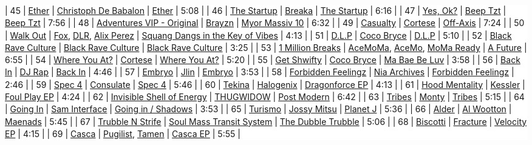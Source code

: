 | 45 | [Ether](https://open.spotify.com/track/0TMcmCzz8yJtg1Ojb0lAKu) | [Christoph De Babalon](https://open.spotify.com/artist/4ZrzdbajcxLidPJDPZomzz) | [Ether](https://open.spotify.com/album/6PQLOD7X978IGgQL8BaqiE) | 5:08 |
| 46 | [The Startup](https://open.spotify.com/track/7AK3ox5iJh2dBjrEHrKzPG) | [Breaka](https://open.spotify.com/artist/2hTtDy5yaNWqVmBj7EpaAq) | [The Startup](https://open.spotify.com/album/11JZoAmn7TjAzCfZkZ6OwT) | 6:16 |
| 47 | [Yes, Ok?](https://open.spotify.com/track/6TfEn8jq0laP1hN0pw1Clf) | [Beep Tzt](https://open.spotify.com/artist/0OPS6KMivVzxP2moJjMvSS) | [Beep Tzt](https://open.spotify.com/album/3RSLqqDvm5YYXjytf1sMle) | 7:56 |
| 48 | [Adventures VIP \- Original](https://open.spotify.com/track/06u7pgGxQfHWs4R3ghIFbN) | [Brayzn](https://open.spotify.com/artist/5QqWJDnxXi4odamUxarOyB) | [Myor Massiv 10](https://open.spotify.com/album/6fizhc0oj1RTUZdVHWWkJV) | 6:32 |
| 49 | [Casualty](https://open.spotify.com/track/66SJOUilOoXmtZoVjmlUjz) | [Cortese](https://open.spotify.com/artist/60Fn82pTq3Z4vyJPgBjH77) | [Off\-Axis](https://open.spotify.com/album/1nltn9gR6Hr5HVhlErOMzv) | 7:24 |
| 50 | [Walk Out](https://open.spotify.com/track/0EnEmOBiFTQjWDtOlwn2Nb) | [Fox](https://open.spotify.com/artist/5SGoXZP1nUNCdOjccpKBAS), [DLR](https://open.spotify.com/artist/6kgD8l1FG4hgYgW9kk0dvs), [Alix Perez](https://open.spotify.com/artist/4e6pQ61gYReORJoXcrQH1Z) | [Squang Dangs in the Key of Vibes](https://open.spotify.com/album/2bFFV3JJop1X1x0Ri2xsSo) | 4:13 |
| 51 | [D.L.P](https://open.spotify.com/track/65pDapueBkgH4GLp3CmIqq) | [Coco Bryce](https://open.spotify.com/artist/08hjAM9XAD28O0nWVKmlx5) | [D.L.P](https://open.spotify.com/album/6psXExUBdnxwrJJrTEMXzR) | 5:10 |
| 52 | [Black Rave Culture](https://open.spotify.com/track/5GC1sO0S9cFUGqnhZ3kxDC) | [Black Rave Culture](https://open.spotify.com/artist/2bKneBiy41WYebpWATs5NS) | [Black Rave Culture](https://open.spotify.com/album/0BBcuJVrHGYrisoIZa3Om9) | 3:25 |
| 53 | [1 Million Breaks](https://open.spotify.com/track/11CNiCDrhdElGjJB53Pxuv) | [AceMoMa](https://open.spotify.com/artist/5igyz9vWH6ban6NMfKeCir), [AceMo](https://open.spotify.com/artist/2NArTWfXN317Ok1Ale3xkX), [MoMa Ready](https://open.spotify.com/artist/5X6LaznpXYDwhSt5eirvRV) | [A Future](https://open.spotify.com/album/0DJkcrqqnMlkHt2ybbz7Qn) | 6:55 |
| 54 | [Where You At?](https://open.spotify.com/track/0PX1gydsm5GmjQBp1Nbyim) | [Cortese](https://open.spotify.com/artist/60Fn82pTq3Z4vyJPgBjH77) | [Where You At?](https://open.spotify.com/album/7zeN0W0BBkSMkJRES3DKlt) | 5:20 |
| 55 | [Get Shwifty](https://open.spotify.com/track/2Lexuj2U8cUFSThM8wN7p0) | [Coco Bryce](https://open.spotify.com/artist/08hjAM9XAD28O0nWVKmlx5) | [Ma Bae Be Luv](https://open.spotify.com/album/2vEM9KFW0EcLF8GZX8oRDs) | 3:58 |
| 56 | [Back In](https://open.spotify.com/track/0Dtx8IzAqNDocbmNKKZ2qQ) | [DJ Rap](https://open.spotify.com/artist/68AFCxLSHARThf2XIYwY46) | [Back In](https://open.spotify.com/album/2J4fqu8l7ognapQQsfrb3y) | 4:46 |
| 57 | [Embryo](https://open.spotify.com/track/50KSiIg5g7y1yHQvOJwrTY) | [Jlin](https://open.spotify.com/artist/23QKqAkKwti9zBiac6RFBA) | [Embryo](https://open.spotify.com/album/2cElrGvJFEXimIwcgDSGhm) | 3:53 |
| 58 | [Forbidden Feelingz](https://open.spotify.com/track/0wrs5ucXutScEWOhdWdGBB) | [Nia Archives](https://open.spotify.com/artist/7BMR0fwtEvzGtK4rNGdoiQ) | [Forbidden Feelingz](https://open.spotify.com/album/5OoEG2axfMGY44nUNMayoW) | 2:46 |
| 59 | [Spec 4](https://open.spotify.com/track/6VmJO2wXKw5k9AUCEcRTr2) | [Consulate](https://open.spotify.com/artist/5HJQJT85iVXOPiJtQhbAXA) | [Spec 4](https://open.spotify.com/album/52SUPKlhbZuunWcIeHIDNI) | 5:46 |
| 60 | [Tekina](https://open.spotify.com/track/7lUGvWPLcOX6CGsVd87pRi) | [Halogenix](https://open.spotify.com/artist/24eQxPRLv3UMwEIo6mawVW) | [Dragonforce EP](https://open.spotify.com/album/4RQlFNSje33iNrhJpg5uS6) | 4:13 |
| 61 | [Hood Mentality](https://open.spotify.com/track/0yjYd6ZSpua1KC54BhEupz) | [Kessler](https://open.spotify.com/artist/3p0aq3vKGFP6N7rDc0UhJC) | [Foul Play EP](https://open.spotify.com/album/2WJYBIppdkigTnRgWlQxtE) | 4:24 |
| 62 | [Invisible Shell of Energy](https://open.spotify.com/track/7tr7SA0R0SmErK0KamRJ2O) | [THUGWIDOW](https://open.spotify.com/artist/3tELV0yYAVL2YapPUThKJ1) | [Post Modern](https://open.spotify.com/album/2oLnlmH72BZTuDM2TMWmxI) | 6:42 |
| 63 | [Tribes](https://open.spotify.com/track/6WrQlhapO0U49rdmfip24Z) | [Monty](https://open.spotify.com/artist/2w5c2l70mYNDdSLifFyZjJ) | [Tribes](https://open.spotify.com/album/2u6ryO7cPIon5IJgouiUzm) | 5:15 |
| 64 | [Going In](https://open.spotify.com/track/6hA8HVl34XC2cNgSfwaaBv) | [Sam Interface](https://open.spotify.com/artist/04dcWSXP57PDMzOuQ2tgMw) | [Going in / Shadows](https://open.spotify.com/album/6vJzw8CH2VEXSfqzVM6M4v) | 3:53 |
| 65 | [Turismo](https://open.spotify.com/track/3xPHWOCgbWLF9eXUcwVu1w) | [Jossy Mitsu](https://open.spotify.com/artist/7BwNdOufmdK919y4NHtF2a) | [Planet J](https://open.spotify.com/album/2aGL2535GZrXsLdjygoYsq) | 5:36 |
| 66 | [Alder](https://open.spotify.com/track/2xoRgsY0hRqUeIpMztcZpt) | [Al Wootton](https://open.spotify.com/artist/77yJIgEEpUU5f87MWDEPwO) | [Maenads](https://open.spotify.com/album/1q9Oo0MjbbWONsOpapgFoO) | 5:45 |
| 67 | [Trubble N Strife](https://open.spotify.com/track/46xAmW2eFUi0lD0X1cpVGJ) | [Soul Mass Transit System](https://open.spotify.com/artist/3mzdCW5WsS0kjHkG9neoGC) | [The Dubble Trubble](https://open.spotify.com/album/0pDog7TrOOx8l6QQ4W0Qmk) | 5:06 |
| 68 | [Biscotti](https://open.spotify.com/track/3PyDt0e29NtPjA7H5Ry532) | [Fracture](https://open.spotify.com/artist/5imJlmURJJk9wicePHiqvo) | [Velocity EP](https://open.spotify.com/album/5eN1lpjJfhwdOXhGB0JGEe) | 4:15 |
| 69 | [Casca](https://open.spotify.com/track/4Qu41yeeAQ3bCQ4Dd8JUuG) | [Pugilist](https://open.spotify.com/artist/5PXa57bB4y0vrQqeZX7A2S), [Tamen](https://open.spotify.com/artist/2HVIdpqXvq82kEqaXzWIc6) | [Casca EP](https://open.spotify.com/album/3M4zL1J2RN7sZrRb4LcG4j) | 5:55 |
